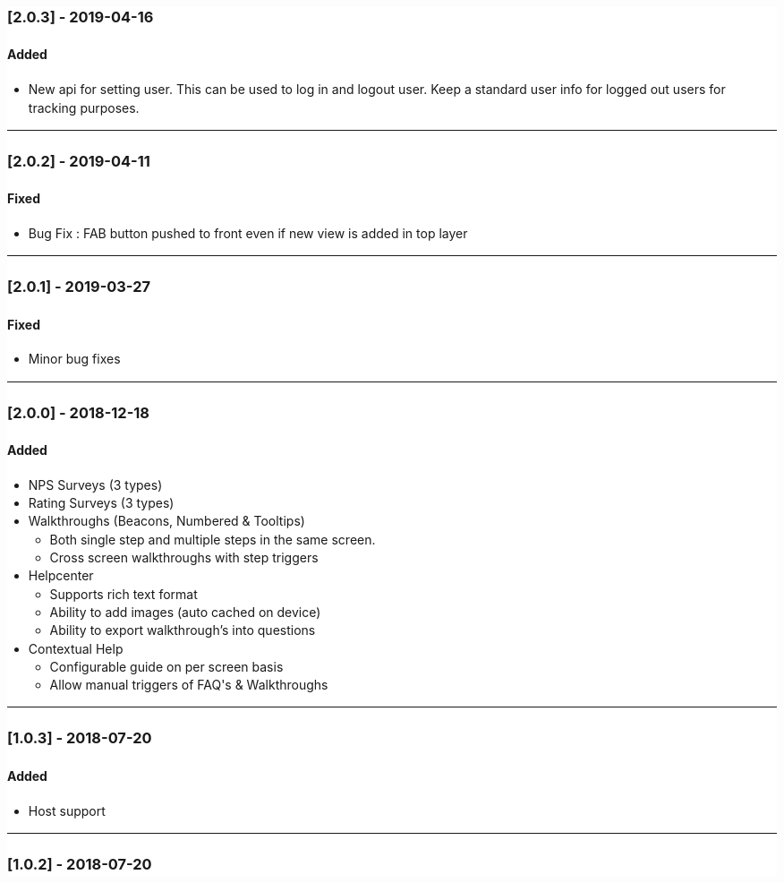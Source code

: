 
### [2.0.3] - 2019-04-16

#### Added

- New api for setting user. This can be used to log in and logout user. Keep a standard user info for logged out users for tracking purposes.

---

### [2.0.2] - 2019-04-11

#### Fixed

- Bug Fix : FAB button pushed to front even if new view is added in top layer

---

### [2.0.1] - 2019-03-27

#### Fixed

- Minor bug fixes

---

### [2.0.0] - 2018-12-18

#### Added

- NPS Surveys (3 types)
- Rating Surveys (3 types)
- Walkthroughs (Beacons, Numbered & Tooltips)
  - Both single step and multiple steps in the same screen.
  - Cross screen walkthroughs with step triggers
- Helpcenter
  - Supports rich text format
  - Ability to add images (auto cached on device)
  - Ability to export walkthrough’s into questions
- Contextual Help
  - Configurable guide on per screen basis
  - Allow manual triggers of FAQ's & Walkthroughs

---

### [1.0.3] - 2018-07-20

#### Added

- Host support

---

### [1.0.2] - 2018-07-20
